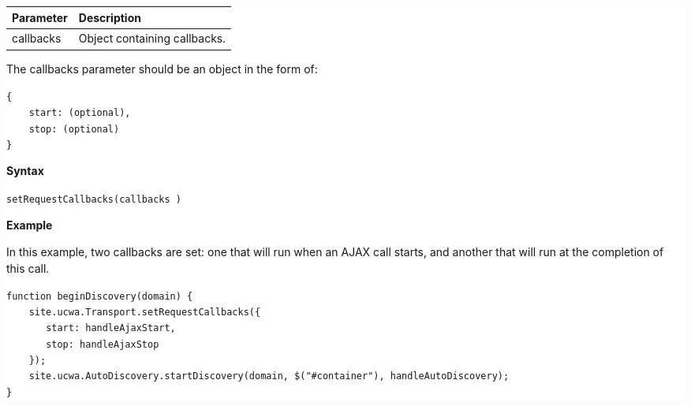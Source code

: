 

|**Parameter**|**Description**|
|:-----|:-----|
|callbacks|Object containing callbacks.|
The callbacks parameter should be an object in the form of:




```
{
    start: (optional),
    stop: (optional)
}
```

 **Syntax**




```
setRequestCallbacks(callbacks )
```

 **Example**

In this example, two callbacks are set: one that will run when an AJAX call starts, and another that will run at the completion of this call.




```
function beginDiscovery(domain) {
    site.ucwa.Transport.setRequestCallbacks({
       start: handleAjaxStart,
       stop: handleAjaxStop
    });
    site.ucwa.AutoDiscovery.startDiscovery(domain, $("#container"), handleAutoDiscovery);
}
```

